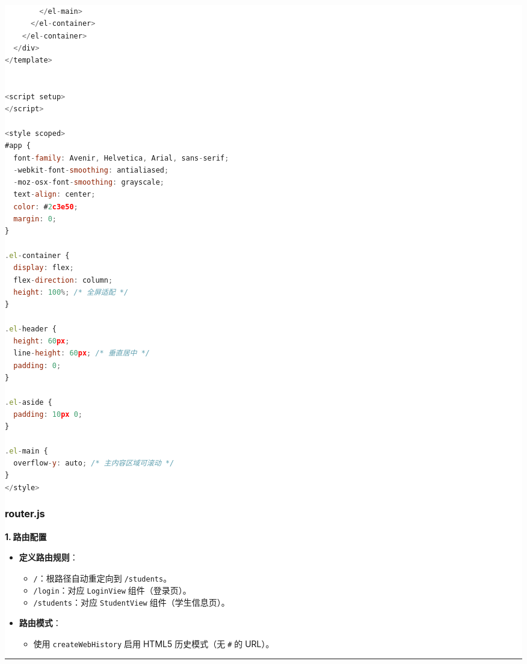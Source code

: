 ```js
        </el-main>
      </el-container>
    </el-container>
  </div>
</template>


<script setup>
</script>

<style scoped>
#app {
  font-family: Avenir, Helvetica, Arial, sans-serif;
  -webkit-font-smoothing: antialiased;
  -moz-osx-font-smoothing: grayscale;
  text-align: center;
  color: #2c3e50;
  margin: 0;
}

.el-container {
  display: flex;
  flex-direction: column;
  height: 100%; /* 全屏适配 */
}

.el-header {
  height: 60px;
  line-height: 60px; /* 垂直居中 */
  padding: 0;
}

.el-aside {
  padding: 10px 0;
}

.el-main {
  overflow-y: auto; /* 主内容区域可滚动 */
}
</style>
```

### router.js

**1. 路由配置**

- **定义路由规则**：
  - `/`：根路径自动重定向到 `/students`。
  - `/login`：对应 `LoginView` 组件（登录页）。
  - `/students`：对应 `StudentView` 组件（学生信息页）。

- **路由模式**：
  - 使用 `createWebHistory` 启用 HTML5 历史模式（无 `#` 的 URL）。

---